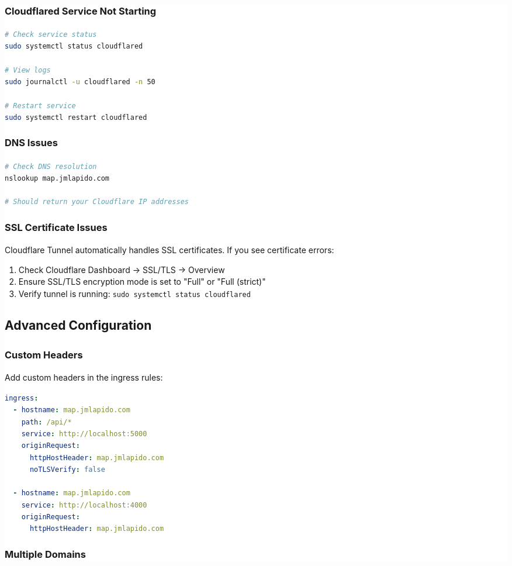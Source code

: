 ### Cloudflared Service Not Starting

```bash
# Check service status
sudo systemctl status cloudflared

# View logs
sudo journalctl -u cloudflared -n 50

# Restart service
sudo systemctl restart cloudflared
```

### DNS Issues

```bash
# Check DNS resolution
nslookup map.jmlapido.com

# Should return your Cloudflare IP addresses
```

### SSL Certificate Issues

Cloudflare Tunnel automatically handles SSL certificates. If you see certificate errors:

1. Check Cloudflare Dashboard → SSL/TLS → Overview
2. Ensure SSL/TLS encryption mode is set to "Full" or "Full (strict)"
3. Verify tunnel is running: `sudo systemctl status cloudflared`

## Advanced Configuration

### Custom Headers

Add custom headers in the ingress rules:

```yaml
ingress:
  - hostname: map.jmlapido.com
    path: /api/*
    service: http://localhost:5000
    originRequest:
      httpHostHeader: map.jmlapido.com
      noTLSVerify: false
  
  - hostname: map.jmlapido.com
    service: http://localhost:4000
    originRequest:
      httpHostHeader: map.jmlapido.com
```

### Multiple Domains
